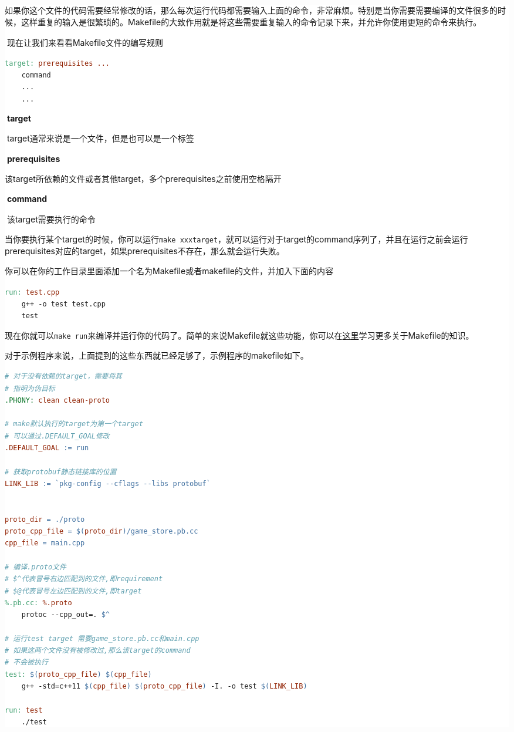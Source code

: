 ​	如果你这个文件的代码需要经常修改的话，那么每次运行代码都需要输入上面的命令，非常麻烦。特别是当你需要需要编译的文件很多的时候，这样重复的输入是很繁琐的。Makefile的大致作用就是将这些需要重复输入的命令记录下来，并允许你使用更短的命令来执行。

​	现在让我们来看看Makefile文件的编写规则

```makefile
target: prerequisites ...
	command
	...
	...
```

​	**target**

​		target通常来说是一个文件，但是也可以是一个标签

​	**prerequisites**

​		该target所依赖的文件或者其他target，多个prerequisites之前使用空格隔开

​	**command**

​		该target需要执行的命令

​	当你要执行某个target的时候，你可以运行`make xxxtarget`，就可以运行对于target的command序列了，并且在运行之前会运行prerequisites对应的target，如果prerequisites不存在，那么就会运行失败。

​	你可以在你的工作目录里面添加一个名为Makefile或者makefile的文件，并加入下面的内容

```makefile
run: test.cpp
	g++ -o test test.cpp
	test
```

​	现在你就可以`make run`来编译并运行你的代码了。简单的来说Makefile就这些功能，你可以在[这里](https://seisman.github.io/how-to-write-makefile/introduction.html)学习更多关于Makefile的知识。

​	对于示例程序来说，上面提到的这些东西就已经足够了，示例程序的makefile如下。

```makefile
# 对于没有依赖的target，需要将其
# 指明为伪目标
.PHONY: clean clean-proto

# make默认执行的target为第一个target
# 可以通过.DEFAULT_GOAL修改
.DEFAULT_GOAL := run

# 获取protobuf静态链接库的位置
LINK_LIB := `pkg-config --cflags --libs protobuf`


proto_dir = ./proto
proto_cpp_file = $(proto_dir)/game_store.pb.cc
cpp_file = main.cpp

# 编译.proto文件
# $^代表冒号右边匹配到的文件,即requirement
# $@代表冒号左边匹配到的文件,即target
%.pb.cc: %.proto
	protoc --cpp_out=. $^ 

# 运行test target 需要game_store.pb.cc和main.cpp
# 如果这两个文件没有被修改过,那么该target的command
# 不会被执行
test: $(proto_cpp_file) $(cpp_file)
	g++ -std=c++11 $(cpp_file) $(proto_cpp_file) -I. -o test $(LINK_LIB)

run: test
	./test
```